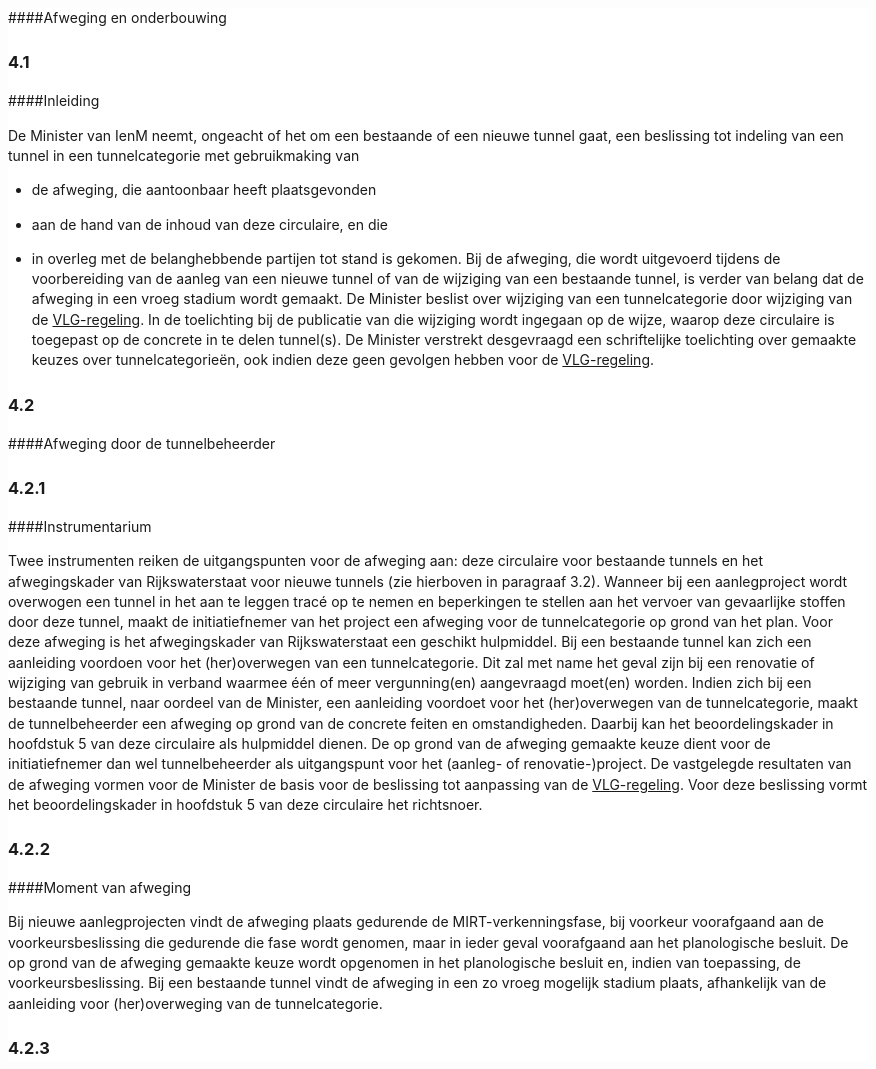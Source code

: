 ####Afweging en onderbouwing

### 4.1  

####Inleiding

De Minister van IenM neemt, ongeacht of het om een bestaande of een nieuwe tunnel gaat, een beslissing tot indeling van een tunnel in een tunnelcategorie met gebruikmaking van 

* de afweging, die aantoonbaar heeft plaatsgevonden  

* aan de hand van de inhoud van deze circulaire, en die  

* in overleg met de belanghebbende partijen tot stand is gekomen.   Bij de afweging, die wordt uitgevoerd tijdens de voorbereiding van de aanleg van een nieuwe tunnel of van de wijziging van een bestaande tunnel, is verder van belang dat de afweging in een vroeg stadium wordt gemaakt. De Minister beslist over wijziging van een tunnelcategorie door wijziging van de [VLG-regeling](../../../../../../../../ministeriele-regeling/regeling/vervoer/over/land/van/gevaarlijke/stoffen/BWBR0010054/README.md). In de toelichting bij de publicatie van die wijziging wordt ingegaan op de wijze, waarop deze circulaire is toegepast op de concrete in te delen tunnel(s). De Minister verstrekt desgevraagd een schriftelijke toelichting over gemaakte keuzes over tunnelcategorieën, ook indien deze geen gevolgen hebben voor de [VLG-regeling](../../../../../../../../ministeriele-regeling/regeling/vervoer/over/land/van/gevaarlijke/stoffen/BWBR0010054/README.md).    
### 4.2  

####Afweging door de tunnelbeheerder

### 4.2.1  

####Instrumentarium

Twee instrumenten reiken de uitgangspunten voor de afweging aan: deze circulaire voor bestaande tunnels en het afwegingskader van Rijkswaterstaat voor nieuwe tunnels (zie hierboven in paragraaf 3.2). Wanneer bij een aanlegproject wordt overwogen een tunnel in het aan te leggen tracé op te nemen en beperkingen te stellen aan het vervoer van gevaarlijke stoffen door deze tunnel, maakt de initiatiefnemer van het project een afweging voor de tunnelcategorie op grond van het plan. Voor deze afweging is het afwegingskader van Rijkswaterstaat een geschikt hulpmiddel. Bij een bestaande tunnel kan zich een aanleiding voordoen voor het (her)overwegen van een tunnelcategorie. Dit zal met name het geval zijn bij een renovatie of wijziging van gebruik in verband waarmee één of meer vergunning(en) aangevraagd moet(en) worden. Indien zich bij een bestaande tunnel, naar oordeel van de Minister, een aanleiding voordoet voor het (her)overwegen van de tunnelcategorie, maakt de tunnelbeheerder een afweging op grond van de concrete feiten en omstandigheden. Daarbij kan het beoordelingskader in hoofdstuk 5 van deze circulaire als hulpmiddel dienen. De op grond van de afweging gemaakte keuze dient voor de initiatiefnemer dan wel tunnelbeheerder als uitgangspunt voor het (aanleg- of renovatie-)project. De vastgelegde resultaten van de afweging vormen voor de Minister de basis voor de beslissing tot aanpassing van de [VLG-regeling](../../../../../../../../ministeriele-regeling/regeling/vervoer/over/land/van/gevaarlijke/stoffen/BWBR0010054/README.md). Voor deze beslissing vormt het beoordelingskader in hoofdstuk 5 van deze circulaire het richtsnoer.    
### 4.2.2  

####Moment van afweging

Bij nieuwe aanlegprojecten vindt de afweging plaats gedurende de MIRT-verkenningsfase, bij voorkeur voorafgaand aan de voorkeursbeslissing die gedurende die fase wordt genomen, maar in ieder geval voorafgaand aan het planologische besluit. De op grond van de afweging gemaakte keuze wordt opgenomen in het planologische besluit en, indien van toepassing, de voorkeursbeslissing. Bij een bestaande tunnel vindt de afweging in een zo vroeg mogelijk stadium plaats, afhankelijk van de aanleiding voor (her)overweging van de tunnelcategorie.    
### 4.2.3  
